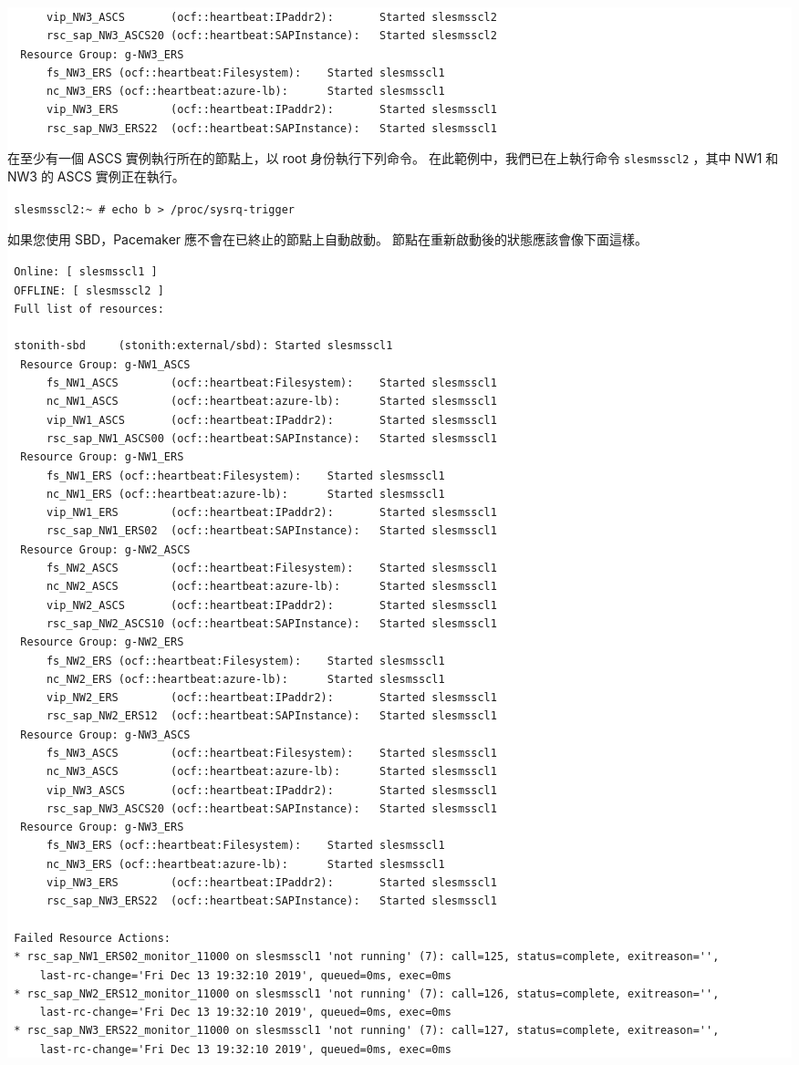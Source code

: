    ```
         vip_NW3_ASCS       (ocf::heartbeat:IPaddr2):       Started slesmsscl2
         rsc_sap_NW3_ASCS20 (ocf::heartbeat:SAPInstance):   Started slesmsscl2
     Resource Group: g-NW3_ERS
         fs_NW3_ERS (ocf::heartbeat:Filesystem):    Started slesmsscl1
         nc_NW3_ERS (ocf::heartbeat:azure-lb):      Started slesmsscl1
         vip_NW3_ERS        (ocf::heartbeat:IPaddr2):       Started slesmsscl1
         rsc_sap_NW3_ERS22  (ocf::heartbeat:SAPInstance):   Started slesmsscl1
   ```

   在至少有一個 ASCS 實例執行所在的節點上，以 root 身份執行下列命令。 在此範例中，我們已在上執行命令 `slesmsscl2` ，其中 NW1 和 NW3 的 ASCS 實例正在執行。  

   ```
    slesmsscl2:~ # echo b > /proc/sysrq-trigger
   ```

   如果您使用 SBD，Pacemaker 應不會在已終止的節點上自動啟動。 節點在重新啟動後的狀態應該會像下面這樣。

   ```
    Online: [ slesmsscl1 ]
    OFFLINE: [ slesmsscl2 ]
    Full list of resources:

    stonith-sbd     (stonith:external/sbd): Started slesmsscl1
     Resource Group: g-NW1_ASCS
         fs_NW1_ASCS        (ocf::heartbeat:Filesystem):    Started slesmsscl1
         nc_NW1_ASCS        (ocf::heartbeat:azure-lb):      Started slesmsscl1
         vip_NW1_ASCS       (ocf::heartbeat:IPaddr2):       Started slesmsscl1
         rsc_sap_NW1_ASCS00 (ocf::heartbeat:SAPInstance):   Started slesmsscl1
     Resource Group: g-NW1_ERS
         fs_NW1_ERS (ocf::heartbeat:Filesystem):    Started slesmsscl1
         nc_NW1_ERS (ocf::heartbeat:azure-lb):      Started slesmsscl1
         vip_NW1_ERS        (ocf::heartbeat:IPaddr2):       Started slesmsscl1
         rsc_sap_NW1_ERS02  (ocf::heartbeat:SAPInstance):   Started slesmsscl1
     Resource Group: g-NW2_ASCS
         fs_NW2_ASCS        (ocf::heartbeat:Filesystem):    Started slesmsscl1
         nc_NW2_ASCS        (ocf::heartbeat:azure-lb):      Started slesmsscl1
         vip_NW2_ASCS       (ocf::heartbeat:IPaddr2):       Started slesmsscl1
         rsc_sap_NW2_ASCS10 (ocf::heartbeat:SAPInstance):   Started slesmsscl1
     Resource Group: g-NW2_ERS
         fs_NW2_ERS (ocf::heartbeat:Filesystem):    Started slesmsscl1
         nc_NW2_ERS (ocf::heartbeat:azure-lb):      Started slesmsscl1
         vip_NW2_ERS        (ocf::heartbeat:IPaddr2):       Started slesmsscl1
         rsc_sap_NW2_ERS12  (ocf::heartbeat:SAPInstance):   Started slesmsscl1
     Resource Group: g-NW3_ASCS
         fs_NW3_ASCS        (ocf::heartbeat:Filesystem):    Started slesmsscl1
         nc_NW3_ASCS        (ocf::heartbeat:azure-lb):      Started slesmsscl1
         vip_NW3_ASCS       (ocf::heartbeat:IPaddr2):       Started slesmsscl1
         rsc_sap_NW3_ASCS20 (ocf::heartbeat:SAPInstance):   Started slesmsscl1
     Resource Group: g-NW3_ERS
         fs_NW3_ERS (ocf::heartbeat:Filesystem):    Started slesmsscl1
         nc_NW3_ERS (ocf::heartbeat:azure-lb):      Started slesmsscl1
         vip_NW3_ERS        (ocf::heartbeat:IPaddr2):       Started slesmsscl1
         rsc_sap_NW3_ERS22  (ocf::heartbeat:SAPInstance):   Started slesmsscl1
    
    Failed Resource Actions:
    * rsc_sap_NW1_ERS02_monitor_11000 on slesmsscl1 'not running' (7): call=125, status=complete, exitreason='',
        last-rc-change='Fri Dec 13 19:32:10 2019', queued=0ms, exec=0ms
    * rsc_sap_NW2_ERS12_monitor_11000 on slesmsscl1 'not running' (7): call=126, status=complete, exitreason='',
        last-rc-change='Fri Dec 13 19:32:10 2019', queued=0ms, exec=0ms
    * rsc_sap_NW3_ERS22_monitor_11000 on slesmsscl1 'not running' (7): call=127, status=complete, exitreason='',
        last-rc-change='Fri Dec 13 19:32:10 2019', queued=0ms, exec=0ms
   ```
